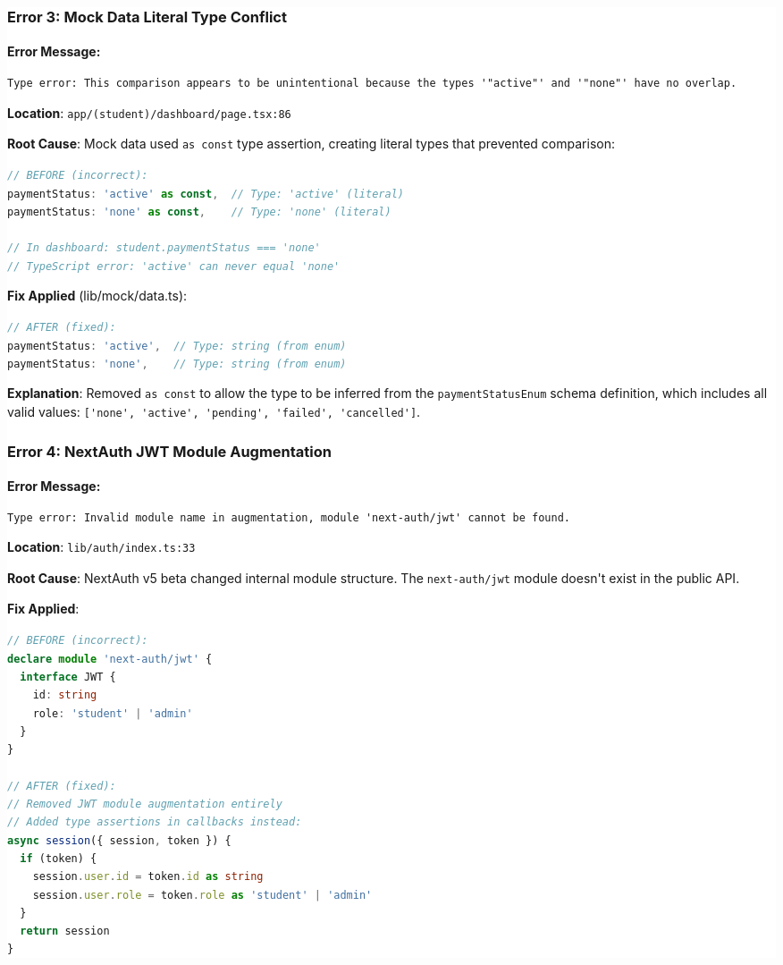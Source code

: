 ### Error 3: Mock Data Literal Type Conflict

**Error Message:**
```
Type error: This comparison appears to be unintentional because the types '"active"' and '"none"' have no overlap.
```

**Location**: `app/(student)/dashboard/page.tsx:86`

**Root Cause**: Mock data used `as const` type assertion, creating literal types that prevented comparison:
```typescript
// BEFORE (incorrect):
paymentStatus: 'active' as const,  // Type: 'active' (literal)
paymentStatus: 'none' as const,    // Type: 'none' (literal)

// In dashboard: student.paymentStatus === 'none'
// TypeScript error: 'active' can never equal 'none'
```

**Fix Applied** (lib/mock/data.ts):
```typescript
// AFTER (fixed):
paymentStatus: 'active',  // Type: string (from enum)
paymentStatus: 'none',    // Type: string (from enum)
```

**Explanation**: Removed `as const` to allow the type to be inferred from the `paymentStatusEnum` schema definition, which includes all valid values: `['none', 'active', 'pending', 'failed', 'cancelled']`.

### Error 4: NextAuth JWT Module Augmentation

**Error Message:**
```
Type error: Invalid module name in augmentation, module 'next-auth/jwt' cannot be found.
```

**Location**: `lib/auth/index.ts:33`

**Root Cause**: NextAuth v5 beta changed internal module structure. The `next-auth/jwt` module doesn't exist in the public API.

**Fix Applied**:
```typescript
// BEFORE (incorrect):
declare module 'next-auth/jwt' {
  interface JWT {
    id: string
    role: 'student' | 'admin'
  }
}

// AFTER (fixed):
// Removed JWT module augmentation entirely
// Added type assertions in callbacks instead:
async session({ session, token }) {
  if (token) {
    session.user.id = token.id as string
    session.user.role = token.role as 'student' | 'admin'
  }
  return session
}
```
